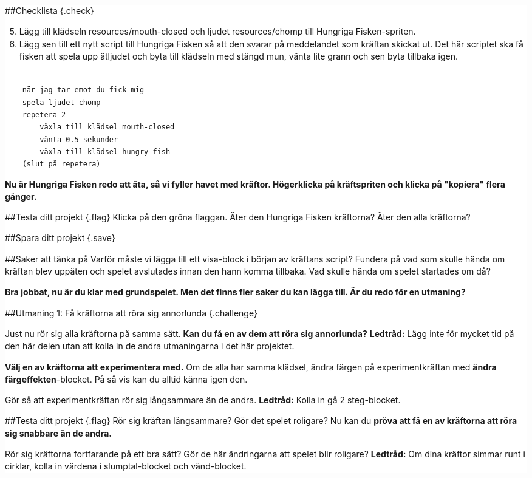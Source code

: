 
##Checklista {.check}

5. Lägg till klädseln resources/mouth-closed och ljudet resources/chomp till Hungriga Fisken-spriten.
6. Lägg sen till ett nytt script till Hungriga Fisken så att den svarar på meddelandet som kräftan skickat ut. Det här scriptet ska få fisken att spela upp ätljudet och byta till klädseln med stängd mun, vänta lite grann och sen byta tillbaka igen.


```scratch

	när jag tar emot du fick mig
	spela ljudet chomp
	repetera 2
		växla till klädsel mouth-closed
		vänta 0.5 sekunder
		växla till klädsel hungry-fish
	(slut på repetera)
```

__Nu är Hungriga Fisken redo att äta, så vi fyller havet med kräftor. Högerklicka på kräftspriten och klicka på "kopiera" flera gånger.__

##Testa ditt projekt {.flag}
Klicka på den gröna flaggan.
Äter den Hungriga Fisken kräftorna?  Äter den alla kräftorna?

##Spara ditt projekt {.save}

##Saker att tänka på
Varför måste vi lägga till ett visa-block i början av kräftans script? Fundera på vad som skulle hända om kräftan blev uppäten och spelet avslutades innan den hann komma tillbaka. Vad skulle hända om spelet startades om då?


__Bra jobbat, nu är du klar med grundspelet. Men det finns fler saker du kan lägga till. Är du redo för en utmaning?__


##Utmaning 1: Få kräftorna att röra sig annorlunda {.challenge}

Just nu rör sig alla kräftorna på samma sätt. __Kan du få en av dem att röra sig annorlunda?__
__Ledtråd:__ Lägg inte för mycket tid på den här delen utan att kolla in de andra utmaningarna i det här projektet.

__Välj en av kräftorna att experimentera med.__ Om de alla har samma klädsel, ändra färgen på experimentkräftan med __ändra färgeffekten__-blocket. På så vis kan du alltid känna igen den.

Gör så att experimentkräftan rör sig långsammare än de andra. __Ledtråd:__ Kolla in gå 2 steg-blocket.


##Testa ditt projekt {.flag}
Rör sig kräftan långsammare? Gör det spelet roligare?
Nu kan du __pröva att få en av kräftorna att röra sig snabbare än de andra.__

Rör sig kräftorna fortfarande på ett bra sätt? Gör de här ändringarna att spelet blir roligare?
__Ledtråd:__ Om dina kräftor simmar runt i cirklar, kolla in värdena i slumptal-blocket och vänd-blocket.
